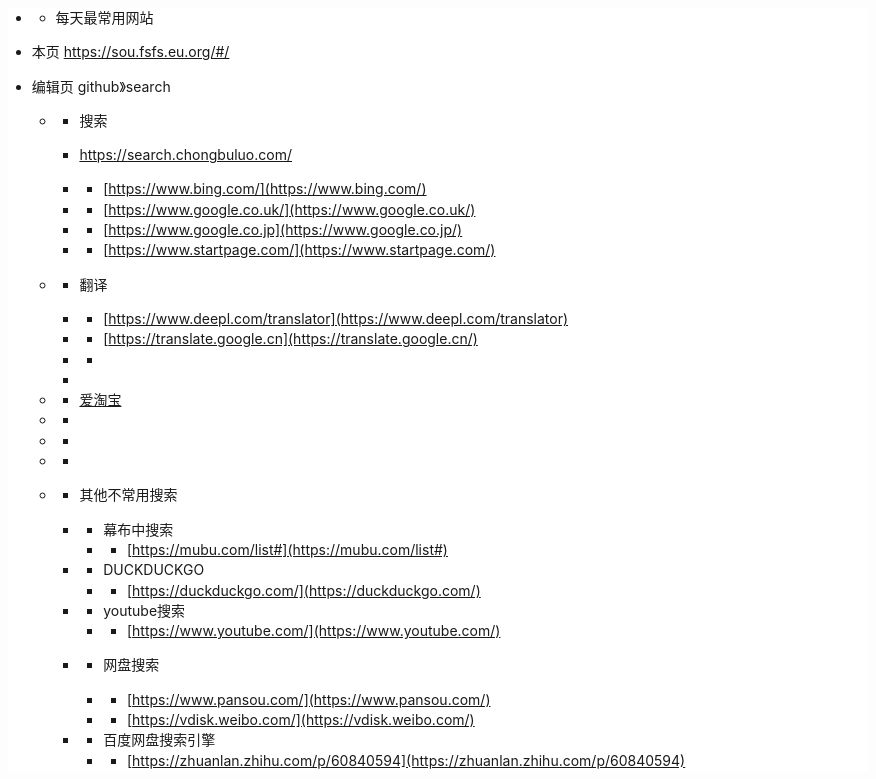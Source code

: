 -   - 每天最常用网站  
- 本页 https://sou.fsfs.eu.org/#/
- 编辑页 github》search
    
    -   - 搜索  
        - https://search.chongbuluo.com/
        -   - [https://www.bing.com/](https://www.bing.com/)  
            
        
        -   - [https://www.google.co.uk/](https://www.google.co.uk/)  
            
        
        -   - [https://www.google.co.jp](https://www.google.co.jp/)  
            
        
        -   - [https://www.startpage.com/](https://www.startpage.com/)  
            
    
    -   - 翻译  
        
        -   - [https://www.deepl.com/translator](https://www.deepl.com/translator)  
            
        
        -   - [https://translate.google.cn](https://translate.google.cn/)  
            
        
        -   -  
            
        
        -  
            
    
    -   -  [爱淘宝](https://ai.taobao.com/)  
        
    
    -   -  
        
    
    -   -  
        
    
    -   -  
        
    
    -   - 其他不常用搜索  
        
        -   - 幕布中搜索  
            -   - [https://mubu.com/list#](https://mubu.com/list#)  
                
        
        -   - DUCKDUCKGO  
            -   - [https://duckduckgo.com/](https://duckduckgo.com/)  
                
        
        -   - youtube搜索  
            -   - [https://www.youtube.com/](https://www.youtube.com/)  
                
        
        -   - 网盘搜索  
            
            -   - [https://www.pansou.com/](https://www.pansou.com/)  
                
            
            -   - [https://vdisk.weibo.com/](https://vdisk.weibo.com/)  
                
        
        -   - 百度网盘搜索引擎  
            -   - [https://zhuanlan.zhihu.com/p/60840594](https://zhuanlan.zhihu.com/p/60840594)  
                